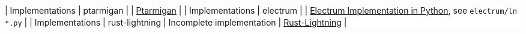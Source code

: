 | Implementations          | ptarmigan                                                |                                                     | [Ptarmigan](https://github.com/nayutaco/ptarmigan)                                                                                                                                                                                                                                                                                                                                                                                                                                                                                                                                                                                                                                                                                                                                                                                                                                                                                                                                                                                                                                                                                                                                                                                                                                                                                                                                                                                                                                                                                                                                                                     |
| Implementations          | electrum                                                 |                                                     | [Electrum Implementation in Python](https://github.com/spesmilo/electrum), see `electrum/ln*.py`                                                                                                                                                                                                                                                                                                                                                                                                                                                                                                                                                                                                                                                                                                                                                                                                                                                                                                                                                                                                                                                                                                                                                                                                                                                                                                                                                                                                                                                                                                                       |
| Implementations          | rust-lightning                                           | Incomplete implementation                           | [Rust-Lightning](https://github.com/rust-bitcoin/rust-lightning)                                                                                                                                                                                                                                                                                                                                                                                                                                                                                                                                                                                                                                                                                                                                                                                                                                                                                                                                                                                                                                                                                                                                                                                                                                                                                                                                                                                                                                                                                                                                                       |